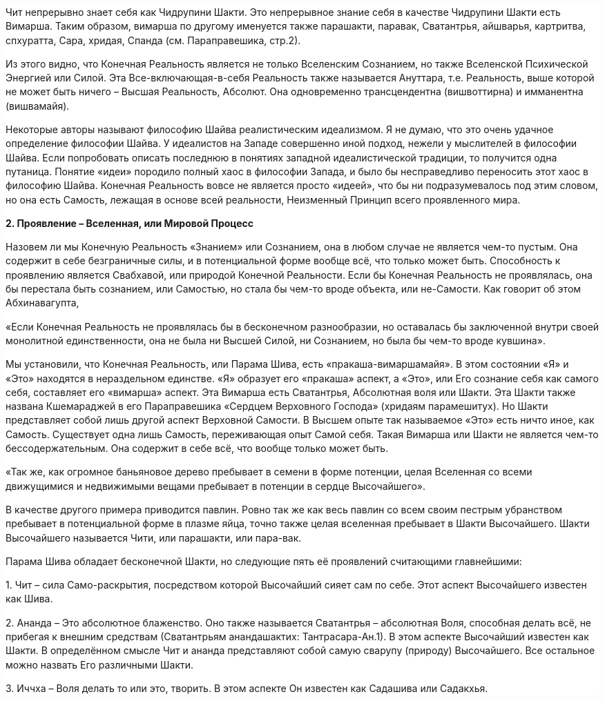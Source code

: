 Чит непрерывно знает себя как Чидрупини Шакти. Это непрерывное знание себя в качестве Чидрупини Шакти есть Вимарша. Таким образом, вимарша по другому именуется также парашакти, паравак, Сватантрья, айшварья, картритва, спхуратта, Сара, хридая, Спанда (см. Параправешика, стр.2).

Из этого видно, что Конечная Реальность является не только Вселенским Сознанием, но также Вселенской Психической Энергией или Силой. Эта Все-включающая-в-себя Реальность также называется Ануттара, т.е. Реальность, выше которой не может быть ничего – Высшая Реальность, Абсолют. Она одновременно трансцендентна (вишвоттирна) и имманентна (вишвамайя).

Некоторые авторы называют философию Шайва реалистическим идеализмом. Я не думаю, что это очень удачное определение философии Шайва. У идеалистов на Западе совершенно иной подход, нежели у мыслителей в философии Шайва. Если попробовать описать последнюю в понятиях западной идеалистической традиции, то получится одна путаница. Понятие «идеи» породило полный хаос в философии Запада, и было бы несправедливо переносить этот хаос в философию Шайва. Конечная Реальность вовсе не является просто «идеей», что бы ни подразумевалось под этим словом, но она есть Самость, лежащая в основе всей реальности, Неизменный Принцип всего проявленного мира.

**2\. Проявление – Вселенная, или Мировой Процесс**

Назовем ли мы Конечную Реальность «Знанием» или Сознанием, она в любом случае не является чем-то пустым. Она содержит в себе безграничные силы, и в потенциальной форме вообще всё, что только может быть. Способность к проявлению является Свабхавой, или природой Конечной Реальности. Если бы Конечная Реальность не проявлялась, она бы перестала быть сознанием, или Самостью, но стала бы чем-то вроде объекта, или не-Самости. Как говорит об этом Абхинавагупта,

«Если Конечная Реальность не проявлялась бы в бесконечном разнообразии, но оставалась бы заключенной внутри своей монолитной единственности, она не была ни Высшей Силой, ни Сознанием, но была бы чем-то вроде кувшина».

Мы установили, что Конечная Реальность, или Парама Шива, есть «пракаша-вимаршамайя». В этом состоянии «Я» и «Это» находятся в нераздельном единстве. «Я» образует его «пракаша» аспект, а «Это», или Его сознание себя как самого себя, составляет его «вимарша» аспект. Эта Вимарша есть Сватантрья, Абсолютная воля или Шакти. Эта Шакти также названа Кшемараджей в его Параправешика «Сердцем Верховного Господа» (хридаям парамешитух). Но Шакти представляет собой лишь другой аспект Верховной Самости. В Высшем опыте так называемое «Это» есть ничто иное, как Самость. Существует одна лишь Самость, переживающая опыт Самой себя. Такая Вимарша или Шакти не является чем-то бессодержательным. Она содержит в себе всё, что вообще только может быть.

«Так же, как огромное баньяновое дерево пребывает в семени в форме потенции, целая Вселенная со всеми движущимися и недвижимыми вещами пребывает в потенции в сердце Высочайшего».

В качестве другого примера приводится павлин. Ровно так же как весь павлин со всем своим пестрым убранством пребывает в потенциальной форме в плазме яйца, точно также целая вселенная пребывает в Шакти Высочайшего. Шакти Высочайшего называется Чити, или парашакти, или пара-вак.

Парама Шива обладает бесконечной Шакти, но следующие пять её проявлений считающими главнейшими:

1\. Чит – сила Само-раскрытия, посредством которой Высочайший сияет сам по себе. Этот аспект Высочайшего известен как Шива.

2\. Ананда – Это абсолютное блаженство. Оно также называется Сватантрья – абсолютная Воля, способная делать всё, не прибегая к внешним средствам (Сватантрьям анандашактих: Тантрасара-Ан.1). В этом аспекте Высочайший известен как Шакти. В определённом смысле Чит и ананда представляют собой самую сварупу (природу) Высочайшего. Все остальное можно назвать Его различными Шакти.

3\. Иччха – Воля делать то или это, творить. В этом аспекте Он известен как Садашива или Садакхья.
